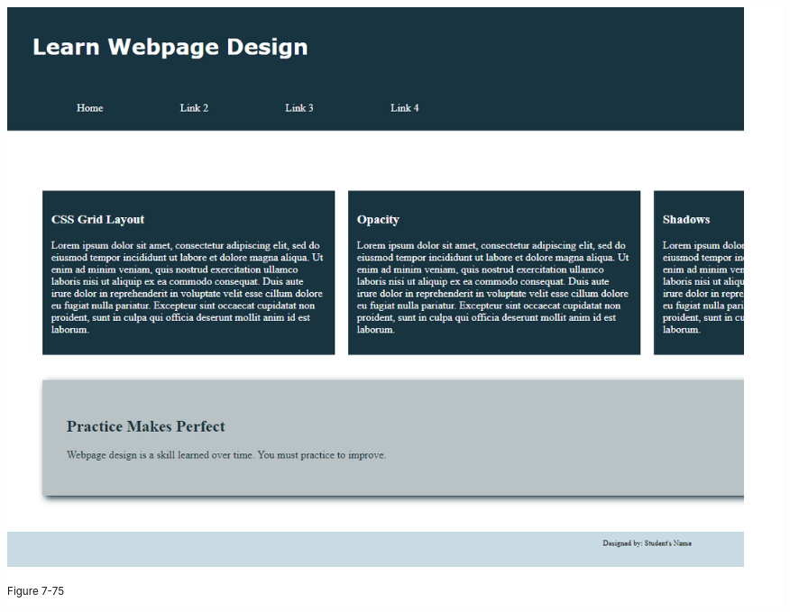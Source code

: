 <img src='../assets/DHttvMO1StengwqNvcV7.png' width='95%' alt='The completed version of a webpage displayed in a desktop viewport which uses a section, article, and aside elements. The webpage has a three column layout.' />
</p>
<sup>Figure 7-75</sup>
